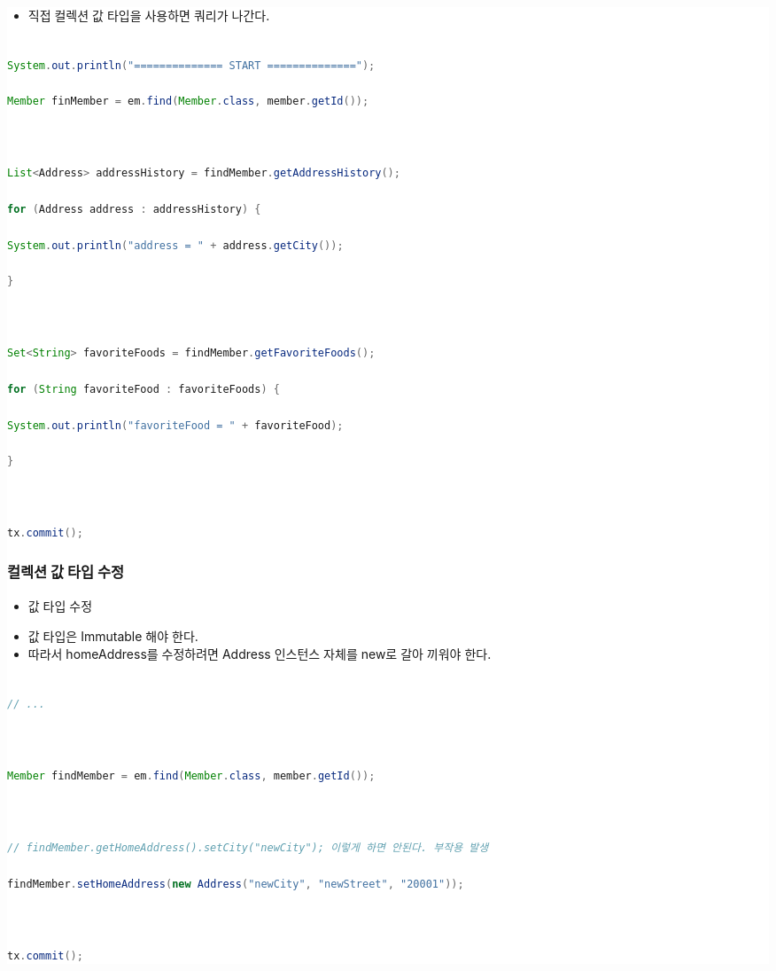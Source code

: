 - 직접 컬렉션 값 타입을 사용하면 쿼리가 나간다.

```java

System.out.println("============== START ==============");

Member finMember = em.find(Member.class, member.getId());

  

List<Address> addressHistory = findMember.getAddressHistory();

for (Address address : addressHistory) {

System.out.println("address = " + address.getCity());

}

  

Set<String> favoriteFoods = findMember.getFavoriteFoods();

for (String favoriteFood : favoriteFoods) {

System.out.println("favoriteFood = " + favoriteFood);

}

  

tx.commit();

```

### 컬렉션 값 타입 수정

- 값 타입 수정

* 값 타입은 Immutable 해야 한다.
* 따라서 homeAddress를 수정하려면 Address 인스턴스 자체를 new로 갈아 끼워야 한다.

```java

// ...

  

Member findMember = em.find(Member.class, member.getId());

  

// findMember.getHomeAddress().setCity("newCity"); 이렇게 하면 안된다. 부작용 발생

findMember.setHomeAddress(new Address("newCity", "newStreet", "20001"));

  

tx.commit();

```
